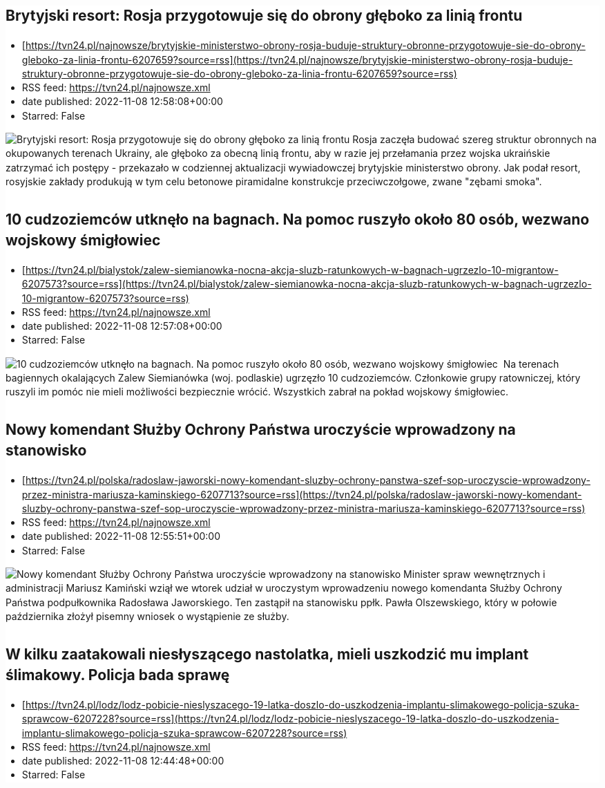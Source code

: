 ## Brytyjski resort: Rosja przygotowuje się do obrony głęboko za linią frontu
 - [https://tvn24.pl/najnowsze/brytyjskie-ministerstwo-obrony-rosja-buduje-struktury-obronne-przygotowuje-sie-do-obrony-gleboko-za-linia-frontu-6207659?source=rss](https://tvn24.pl/najnowsze/brytyjskie-ministerstwo-obrony-rosja-buduje-struktury-obronne-przygotowuje-sie-do-obrony-gleboko-za-linia-frontu-6207659?source=rss)
 - RSS feed: https://tvn24.pl/najnowsze.xml
 - date published: 2022-11-08 12:58:08+00:00
 - Starred: False

<img alt="Brytyjski resort: Rosja przygotowuje się do obrony głęboko za linią frontu" src="https://tvn24.pl/najnowsze/cdn-zdjecie-86qfrg-jak-daleko-dojdzie-ukrainska-kontrofensywa-6207115/alternates/LANDSCAPE_1280" />
    Rosja zaczęła budować szereg struktur obronnych na okupowanych terenach Ukrainy, ale głęboko za obecną linią frontu, aby w razie jej przełamania przez wojska ukraińskie zatrzymać ich postępy - przekazało w codziennej aktualizacji wywiadowczej brytyjskie ministerstwo obrony. Jak podał resort, rosyjskie zakłady produkują w tym celu betonowe piramidalne konstrukcje przeciwczołgowe, zwane "zębami smoka".

## 10 cudzoziemców utknęło na bagnach. Na pomoc ruszyło około 80 osób, wezwano wojskowy śmigłowiec
 - [https://tvn24.pl/bialystok/zalew-siemianowka-nocna-akcja-sluzb-ratunkowych-w-bagnach-ugrzezlo-10-migrantow-6207573?source=rss](https://tvn24.pl/bialystok/zalew-siemianowka-nocna-akcja-sluzb-ratunkowych-w-bagnach-ugrzezlo-10-migrantow-6207573?source=rss)
 - RSS feed: https://tvn24.pl/najnowsze.xml
 - date published: 2022-11-08 12:57:08+00:00
 - Starred: False

<img alt="10 cudzoziemców utknęło na bagnach. Na pomoc ruszyło około 80 osób, wezwano wojskowy śmigłowiec " src="https://tvn24.pl/najnowsze/cdn-zdjecie-tpxqrw-migranci-ugrzezli-na-terenie-bagiennym-6207561/alternates/LANDSCAPE_1280" />
    Na terenach bagiennych okalających Zalew Siemianówka (woj. podlaskie) ugrzęzło 10 cudzoziemców. Członkowie grupy ratowniczej, który ruszyli im pomóc nie mieli możliwości bezpiecznie wrócić. Wszystkich zabrał na pokład wojskowy śmigłowiec.

## Nowy komendant Służby Ochrony Państwa uroczyście wprowadzony na stanowisko
 - [https://tvn24.pl/polska/radoslaw-jaworski-nowy-komendant-sluzby-ochrony-panstwa-szef-sop-uroczyscie-wprowadzony-przez-ministra-mariusza-kaminskiego-6207713?source=rss](https://tvn24.pl/polska/radoslaw-jaworski-nowy-komendant-sluzby-ochrony-panstwa-szef-sop-uroczyscie-wprowadzony-przez-ministra-mariusza-kaminskiego-6207713?source=rss)
 - RSS feed: https://tvn24.pl/najnowsze.xml
 - date published: 2022-11-08 12:55:51+00:00
 - Starred: False

<img alt="Nowy komendant Służby Ochrony Państwa uroczyście wprowadzony na stanowisko" src="https://tvn24.pl/najnowsze/cdn-zdjecie-styck8-mswia-6207719/alternates/LANDSCAPE_1280" />
    Minister spraw wewnętrznych i administracji Mariusz Kamiński wziął we wtorek udział w uroczystym wprowadzeniu nowego komendanta Służby Ochrony Państwa podpułkownika Radosława Jaworskiego. Ten zastąpił na stanowisku ppłk. Pawła Olszewskiego, który w połowie października złożył pisemny wniosek o wystąpienie ze służby.

## W kilku zaatakowali niesłyszącego nastolatka, mieli uszkodzić mu implant ślimakowy. Policja bada sprawę
 - [https://tvn24.pl/lodz/lodz-pobicie-nieslyszacego-19-latka-doszlo-do-uszkodzenia-implantu-slimakowego-policja-szuka-sprawcow-6207228?source=rss](https://tvn24.pl/lodz/lodz-pobicie-nieslyszacego-19-latka-doszlo-do-uszkodzenia-implantu-slimakowego-policja-szuka-sprawcow-6207228?source=rss)
 - RSS feed: https://tvn24.pl/najnowsze.xml
 - date published: 2022-11-08 12:44:48+00:00
 - Starred: False

